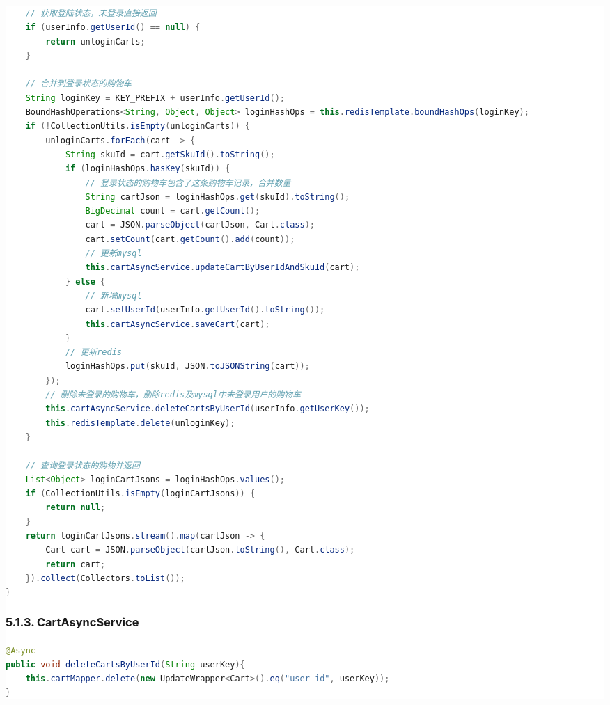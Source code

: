 ```java
    // 获取登陆状态，未登录直接返回
    if (userInfo.getUserId() == null) {
        return unloginCarts;
    }

    // 合并到登录状态的购物车
    String loginKey = KEY_PREFIX + userInfo.getUserId();
    BoundHashOperations<String, Object, Object> loginHashOps = this.redisTemplate.boundHashOps(loginKey);
    if (!CollectionUtils.isEmpty(unloginCarts)) {
        unloginCarts.forEach(cart -> {
            String skuId = cart.getSkuId().toString();
            if (loginHashOps.hasKey(skuId)) {
                // 登录状态的购物车包含了这条购物车记录，合并数量
                String cartJson = loginHashOps.get(skuId).toString();
                BigDecimal count = cart.getCount();
                cart = JSON.parseObject(cartJson, Cart.class);
                cart.setCount(cart.getCount().add(count));
                // 更新mysql
                this.cartAsyncService.updateCartByUserIdAndSkuId(cart);
            } else {
                // 新增mysql
                cart.setUserId(userInfo.getUserId().toString());
                this.cartAsyncService.saveCart(cart);
            }
            // 更新redis
            loginHashOps.put(skuId, JSON.toJSONString(cart));
        });
        // 删除未登录的购物车，删除redis及mysql中未登录用户的购物车
        this.cartAsyncService.deleteCartsByUserId(userInfo.getUserKey());
        this.redisTemplate.delete(unloginKey);
    }

    // 查询登录状态的购物并返回
    List<Object> loginCartJsons = loginHashOps.values();
    if (CollectionUtils.isEmpty(loginCartJsons)) {
        return null;
    }
    return loginCartJsons.stream().map(cartJson -> {
        Cart cart = JSON.parseObject(cartJson.toString(), Cart.class);
        return cart;
    }).collect(Collectors.toList());
}
```



### 5.1.3. CartAsyncService

```java
@Async
public void deleteCartsByUserId(String userKey){
    this.cartMapper.delete(new UpdateWrapper<Cart>().eq("user_id", userKey));
}
```

